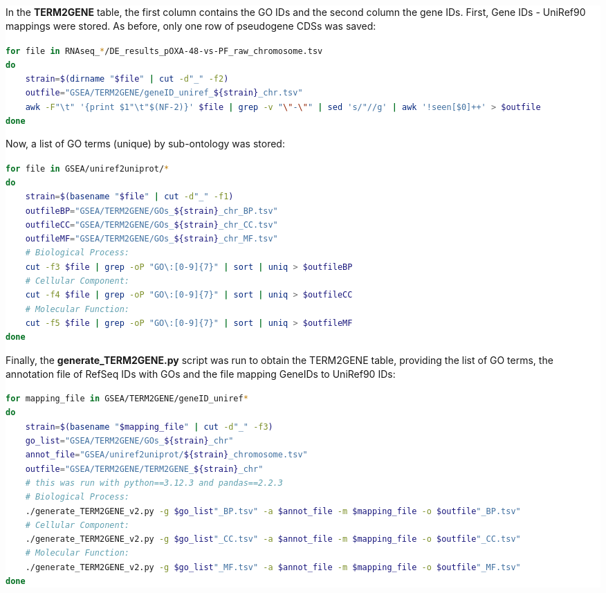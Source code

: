 In the **TERM2GENE** table, the first column contains the GO IDs and the second column the gene IDs. First, Gene IDs - UniRef90 mappings were stored. As before, only one row of pseudogene CDSs was saved:

```sh
for file in RNAseq_*/DE_results_pOXA-48-vs-PF_raw_chromosome.tsv
do
    strain=$(dirname "$file" | cut -d"_" -f2)
    outfile="GSEA/TERM2GENE/geneID_uniref_${strain}_chr.tsv"
    awk -F"\t" '{print $1"\t"$(NF-2)}' $file | grep -v "\"-\"" | sed 's/"//g' | awk '!seen[$0]++' > $outfile
done
```

Now, a list of GO terms (unique) by sub-ontology was stored:

```sh
for file in GSEA/uniref2uniprot/*
do
    strain=$(basename "$file" | cut -d"_" -f1)
    outfileBP="GSEA/TERM2GENE/GOs_${strain}_chr_BP.tsv"
    outfileCC="GSEA/TERM2GENE/GOs_${strain}_chr_CC.tsv"
    outfileMF="GSEA/TERM2GENE/GOs_${strain}_chr_MF.tsv"
    # Biological Process:
    cut -f3 $file | grep -oP "GO\:[0-9]{7}" | sort | uniq > $outfileBP
    # Cellular Component:
    cut -f4 $file | grep -oP "GO\:[0-9]{7}" | sort | uniq > $outfileCC
    # Molecular Function:
    cut -f5 $file | grep -oP "GO\:[0-9]{7}" | sort | uniq > $outfileMF
done
```

Finally, the **generate_TERM2GENE.py** script was run to obtain the TERM2GENE table, providing the list of GO terms, the annotation file of RefSeq IDs with GOs and the file mapping GeneIDs to UniRef90 IDs:

```sh
for mapping_file in GSEA/TERM2GENE/geneID_uniref*
do
    strain=$(basename "$mapping_file" | cut -d"_" -f3)
    go_list="GSEA/TERM2GENE/GOs_${strain}_chr"
    annot_file="GSEA/uniref2uniprot/${strain}_chromosome.tsv"
    outfile="GSEA/TERM2GENE/TERM2GENE_${strain}_chr"
    # this was run with python==3.12.3 and pandas==2.2.3
    # Biological Process:
    ./generate_TERM2GENE_v2.py -g $go_list"_BP.tsv" -a $annot_file -m $mapping_file -o $outfile"_BP.tsv"
    # Cellular Component:
    ./generate_TERM2GENE_v2.py -g $go_list"_CC.tsv" -a $annot_file -m $mapping_file -o $outfile"_CC.tsv"
    # Molecular Function:
    ./generate_TERM2GENE_v2.py -g $go_list"_MF.tsv" -a $annot_file -m $mapping_file -o $outfile"_MF.tsv"
done
```
